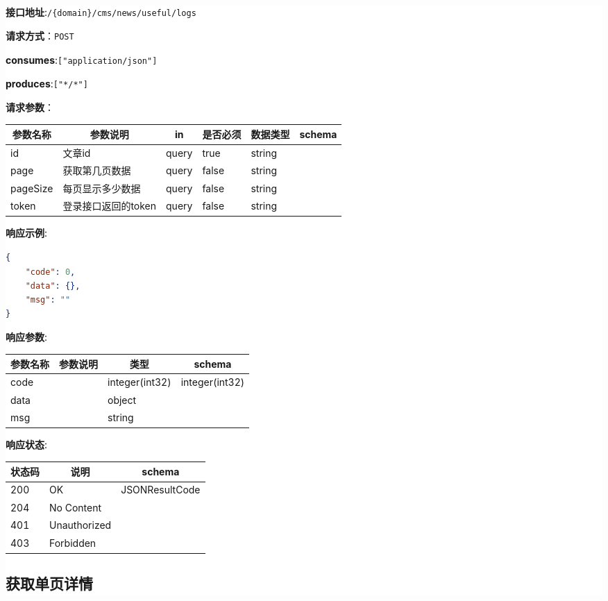 
**接口地址**:`/{domain}/cms/news/useful/logs`


**请求方式**：`POST`


**consumes**:`["application/json"]`


**produces**:`["*/*"]`



**请求参数**：

| 参数名称         | 参数说明     |     in |  是否必须      |  数据类型  |  schema  |
| ------------ | -------------------------------- |-----------|--------|----|--- |
|id| 文章id  | query | true |string  |    |
|page| 获取第几页数据  | query | false |string  |    |
|pageSize| 每页显示多少数据  | query | false |string  |    |
|token| 登录接口返回的token  | query | false |string  |    |

**响应示例**:

```json
{
	"code": 0,
	"data": {},
	"msg": ""
}
```

**响应参数**:


| 参数名称         | 参数说明                             |    类型 |  schema |
| ------------ | -------------------|-------|----------- |
|code|   |integer(int32)  | integer(int32)   |
|data|   |object  |    |
|msg|   |string  |    |





**响应状态**:


| 状态码         | 说明                            |    schema                         |
| ------------ | -------------------------------- |---------------------- |
| 200 | OK  |JSONResultCode|
| 204 | No Content  ||
| 401 | Unauthorized  ||
| 403 | Forbidden  ||
## 获取单页详情
